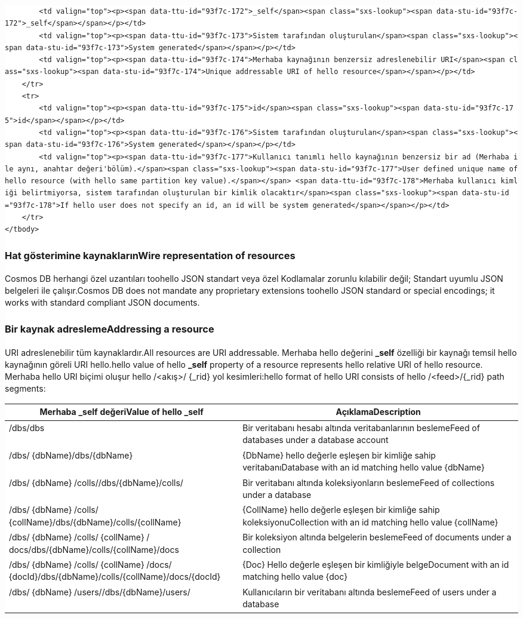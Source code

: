             <td valign="top"><p><span data-ttu-id="93f7c-172">_self</span><span class="sxs-lookup"><span data-stu-id="93f7c-172">_self</span></span></p></td>
            <td valign="top"><p><span data-ttu-id="93f7c-173">Sistem tarafından oluşturulan</span><span class="sxs-lookup"><span data-stu-id="93f7c-173">System generated</span></span></p></td>
            <td valign="top"><p><span data-ttu-id="93f7c-174">Merhaba kaynağının benzersiz adreslenebilir URI</span><span class="sxs-lookup"><span data-stu-id="93f7c-174">Unique addressable URI of hello resource</span></span></p></td>
        </tr>
        <tr>
            <td valign="top"><p><span data-ttu-id="93f7c-175">id</span><span class="sxs-lookup"><span data-stu-id="93f7c-175">id</span></span></p></td>
            <td valign="top"><p><span data-ttu-id="93f7c-176">Sistem tarafından oluşturulan</span><span class="sxs-lookup"><span data-stu-id="93f7c-176">System generated</span></span></p></td>
            <td valign="top"><p><span data-ttu-id="93f7c-177">Kullanıcı tanımlı hello kaynağının benzersiz bir ad (Merhaba ile aynı, anahtar değeri'bölüm).</span><span class="sxs-lookup"><span data-stu-id="93f7c-177">User defined unique name of hello resource (with hello same partition key value).</span></span> <span data-ttu-id="93f7c-178">Merhaba kullanıcı kimliği belirtmiyorsa, sistem tarafından oluşturulan bir kimlik olacaktır</span><span class="sxs-lookup"><span data-stu-id="93f7c-178">If hello user does not specify an id, an id will be system generated</span></span></p></td>
        </tr>
    </tbody>
</table>

### <a name="wire-representation-of-resources"></a><span data-ttu-id="93f7c-179">Hat gösterimine kaynakların</span><span class="sxs-lookup"><span data-stu-id="93f7c-179">Wire representation of resources</span></span>
<span data-ttu-id="93f7c-180">Cosmos DB herhangi özel uzantıları toohello JSON standart veya özel Kodlamalar zorunlu kılabilir değil; Standart uyumlu JSON belgeleri ile çalışır.</span><span class="sxs-lookup"><span data-stu-id="93f7c-180">Cosmos DB does not mandate any proprietary extensions toohello JSON standard or special encodings; it works with standard compliant JSON documents.</span></span>  

### <a name="addressing-a-resource"></a><span data-ttu-id="93f7c-181">Bir kaynak adresleme</span><span class="sxs-lookup"><span data-stu-id="93f7c-181">Addressing a resource</span></span>
<span data-ttu-id="93f7c-182">URI adreslenebilir tüm kaynaklardır.</span><span class="sxs-lookup"><span data-stu-id="93f7c-182">All resources are URI addressable.</span></span> <span data-ttu-id="93f7c-183">Merhaba hello değerini **_self** özelliği bir kaynağı temsil hello kaynağının göreli URI hello.</span><span class="sxs-lookup"><span data-stu-id="93f7c-183">hello value of hello **_self** property of a resource represents hello relative URI of hello resource.</span></span> <span data-ttu-id="93f7c-184">Merhaba hello URI biçimi oluşur hello /\<akış\>/ {_rid} yol kesimleri:</span><span class="sxs-lookup"><span data-stu-id="93f7c-184">hello format of hello URI consists of hello /\<feed\>/{_rid} path segments:</span></span>  

| <span data-ttu-id="93f7c-185">Merhaba _self değeri</span><span class="sxs-lookup"><span data-stu-id="93f7c-185">Value of hello _self</span></span> | <span data-ttu-id="93f7c-186">Açıklama</span><span class="sxs-lookup"><span data-stu-id="93f7c-186">Description</span></span> |
| --- | --- |
| <span data-ttu-id="93f7c-187">/dbs</span><span class="sxs-lookup"><span data-stu-id="93f7c-187">/dbs</span></span> |<span data-ttu-id="93f7c-188">Bir veritabanı hesabı altında veritabanlarının besleme</span><span class="sxs-lookup"><span data-stu-id="93f7c-188">Feed of databases under a database account</span></span> |
| <span data-ttu-id="93f7c-189">/dbs/ {dbName}</span><span class="sxs-lookup"><span data-stu-id="93f7c-189">/dbs/{dbName}</span></span> |<span data-ttu-id="93f7c-190">{DbName} hello değerle eşleşen bir kimliğe sahip veritabanı</span><span class="sxs-lookup"><span data-stu-id="93f7c-190">Database with an id matching hello value {dbName}</span></span> |
| <span data-ttu-id="93f7c-191">/dbs/ {dbName} /colls/</span><span class="sxs-lookup"><span data-stu-id="93f7c-191">/dbs/{dbName}/colls/</span></span> |<span data-ttu-id="93f7c-192">Bir veritabanı altında koleksiyonların besleme</span><span class="sxs-lookup"><span data-stu-id="93f7c-192">Feed of collections under a database</span></span> |
| <span data-ttu-id="93f7c-193">/dbs/ {dbName} /colls/ {collName}</span><span class="sxs-lookup"><span data-stu-id="93f7c-193">/dbs/{dbName}/colls/{collName}</span></span> |<span data-ttu-id="93f7c-194">{CollName} hello değerle eşleşen bir kimliğe sahip koleksiyonu</span><span class="sxs-lookup"><span data-stu-id="93f7c-194">Collection with an id matching hello value {collName}</span></span> |
| <span data-ttu-id="93f7c-195">/dbs/ {dbName} /colls/ {collName} / docs</span><span class="sxs-lookup"><span data-stu-id="93f7c-195">/dbs/{dbName}/colls/{collName}/docs</span></span> |<span data-ttu-id="93f7c-196">Bir koleksiyon altında belgelerin besleme</span><span class="sxs-lookup"><span data-stu-id="93f7c-196">Feed of documents under a collection</span></span> |
| <span data-ttu-id="93f7c-197">/dbs/ {dbName} /colls/ {collName} /docs/ {docId}</span><span class="sxs-lookup"><span data-stu-id="93f7c-197">/dbs/{dbName}/colls/{collName}/docs/{docId}</span></span> |<span data-ttu-id="93f7c-198">{Doc} Hello değerle eşleşen bir kimliğiyle belge</span><span class="sxs-lookup"><span data-stu-id="93f7c-198">Document with an id matching hello value {doc}</span></span> |
| <span data-ttu-id="93f7c-199">/dbs/ {dbName} /users/</span><span class="sxs-lookup"><span data-stu-id="93f7c-199">/dbs/{dbName}/users/</span></span> |<span data-ttu-id="93f7c-200">Kullanıcıların bir veritabanı altında besleme</span><span class="sxs-lookup"><span data-stu-id="93f7c-200">Feed of users under a database</span></span> |